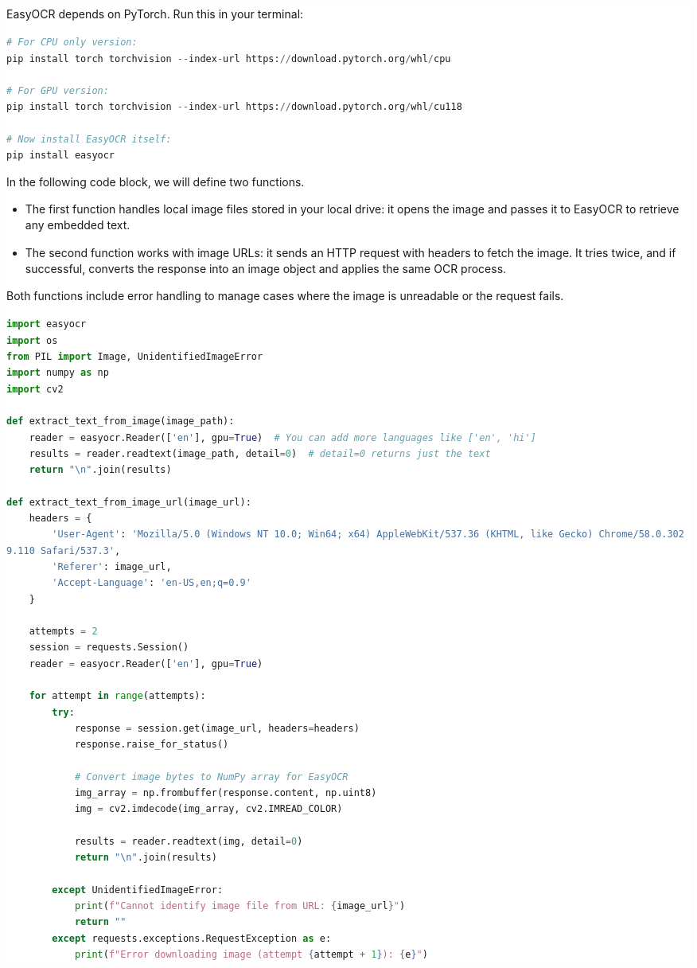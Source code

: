 EasyOCR depends on PyTorch. Run this in your terminal:

```python
# For CPU only version: 
pip install torch torchvision --index-url https://download.pytorch.org/whl/cpu

# For GPU version: 
pip install torch torchvision --index-url https://download.pytorch.org/whl/cu118

# Now install EasyOCR itself:
pip install easyocr
```

In the following code block, we will define two functions.

* The first function handles local image files stored in your local drive: it opens the image and passes it to EasyOCR to retrieve any embedded text.
    
* The second function works with image URLs: it sends an HTTP request with headers to fetch the image. It tries twice, and if successful, converts the response into an image object and applies the same OCR process.
    

Both functions include error handling to manage cases where the image is unreadable or the request fails.

```python
import easyocr
import os
from PIL import Image, UnidentifiedImageError
import numpy as np
import cv2

def extract_text_from_image(image_path):
    reader = easyocr.Reader(['en'], gpu=True)  # You can add more languages like ['en', 'hi']
    results = reader.readtext(image_path, detail=0)  # detail=0 returns just the text
    return "\n".join(results)

def extract_text_from_image_url(image_url):
    headers = {
        'User-Agent': 'Mozilla/5.0 (Windows NT 10.0; Win64; x64) AppleWebKit/537.36 (KHTML, like Gecko) Chrome/58.0.3029.110 Safari/537.3',
        'Referer': image_url,
        'Accept-Language': 'en-US,en;q=0.9'
    }

    attempts = 2
    session = requests.Session()
    reader = easyocr.Reader(['en'], gpu=True)

    for attempt in range(attempts):
        try:
            response = session.get(image_url, headers=headers)
            response.raise_for_status()

            # Convert image bytes to NumPy array for EasyOCR
            img_array = np.frombuffer(response.content, np.uint8)
            img = cv2.imdecode(img_array, cv2.IMREAD_COLOR)

            results = reader.readtext(img, detail=0)
            return "\n".join(results)

        except UnidentifiedImageError:
            print(f"Cannot identify image file from URL: {image_url}")
            return ""
        except requests.exceptions.RequestException as e:
            print(f"Error downloading image (attempt {attempt + 1}): {e}")
```